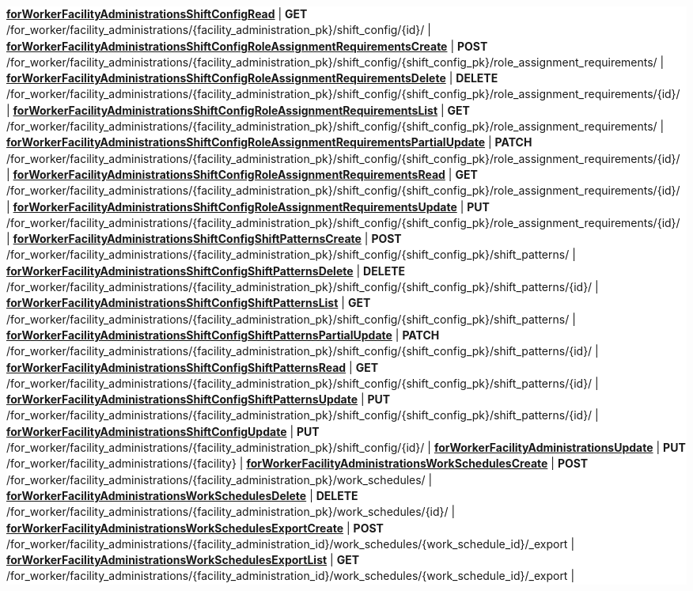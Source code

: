 [**forWorkerFacilityAdministrationsShiftConfigRead**](ForWorkerApi.md#forWorkerFacilityAdministrationsShiftConfigRead) | **GET** /for_worker/facility_administrations/{facility_administration_pk}/shift_config/{id}/ | 
[**forWorkerFacilityAdministrationsShiftConfigRoleAssignmentRequirementsCreate**](ForWorkerApi.md#forWorkerFacilityAdministrationsShiftConfigRoleAssignmentRequirementsCreate) | **POST** /for_worker/facility_administrations/{facility_administration_pk}/shift_config/{shift_config_pk}/role_assignment_requirements/ | 
[**forWorkerFacilityAdministrationsShiftConfigRoleAssignmentRequirementsDelete**](ForWorkerApi.md#forWorkerFacilityAdministrationsShiftConfigRoleAssignmentRequirementsDelete) | **DELETE** /for_worker/facility_administrations/{facility_administration_pk}/shift_config/{shift_config_pk}/role_assignment_requirements/{id}/ | 
[**forWorkerFacilityAdministrationsShiftConfigRoleAssignmentRequirementsList**](ForWorkerApi.md#forWorkerFacilityAdministrationsShiftConfigRoleAssignmentRequirementsList) | **GET** /for_worker/facility_administrations/{facility_administration_pk}/shift_config/{shift_config_pk}/role_assignment_requirements/ | 
[**forWorkerFacilityAdministrationsShiftConfigRoleAssignmentRequirementsPartialUpdate**](ForWorkerApi.md#forWorkerFacilityAdministrationsShiftConfigRoleAssignmentRequirementsPartialUpdate) | **PATCH** /for_worker/facility_administrations/{facility_administration_pk}/shift_config/{shift_config_pk}/role_assignment_requirements/{id}/ | 
[**forWorkerFacilityAdministrationsShiftConfigRoleAssignmentRequirementsRead**](ForWorkerApi.md#forWorkerFacilityAdministrationsShiftConfigRoleAssignmentRequirementsRead) | **GET** /for_worker/facility_administrations/{facility_administration_pk}/shift_config/{shift_config_pk}/role_assignment_requirements/{id}/ | 
[**forWorkerFacilityAdministrationsShiftConfigRoleAssignmentRequirementsUpdate**](ForWorkerApi.md#forWorkerFacilityAdministrationsShiftConfigRoleAssignmentRequirementsUpdate) | **PUT** /for_worker/facility_administrations/{facility_administration_pk}/shift_config/{shift_config_pk}/role_assignment_requirements/{id}/ | 
[**forWorkerFacilityAdministrationsShiftConfigShiftPatternsCreate**](ForWorkerApi.md#forWorkerFacilityAdministrationsShiftConfigShiftPatternsCreate) | **POST** /for_worker/facility_administrations/{facility_administration_pk}/shift_config/{shift_config_pk}/shift_patterns/ | 
[**forWorkerFacilityAdministrationsShiftConfigShiftPatternsDelete**](ForWorkerApi.md#forWorkerFacilityAdministrationsShiftConfigShiftPatternsDelete) | **DELETE** /for_worker/facility_administrations/{facility_administration_pk}/shift_config/{shift_config_pk}/shift_patterns/{id}/ | 
[**forWorkerFacilityAdministrationsShiftConfigShiftPatternsList**](ForWorkerApi.md#forWorkerFacilityAdministrationsShiftConfigShiftPatternsList) | **GET** /for_worker/facility_administrations/{facility_administration_pk}/shift_config/{shift_config_pk}/shift_patterns/ | 
[**forWorkerFacilityAdministrationsShiftConfigShiftPatternsPartialUpdate**](ForWorkerApi.md#forWorkerFacilityAdministrationsShiftConfigShiftPatternsPartialUpdate) | **PATCH** /for_worker/facility_administrations/{facility_administration_pk}/shift_config/{shift_config_pk}/shift_patterns/{id}/ | 
[**forWorkerFacilityAdministrationsShiftConfigShiftPatternsRead**](ForWorkerApi.md#forWorkerFacilityAdministrationsShiftConfigShiftPatternsRead) | **GET** /for_worker/facility_administrations/{facility_administration_pk}/shift_config/{shift_config_pk}/shift_patterns/{id}/ | 
[**forWorkerFacilityAdministrationsShiftConfigShiftPatternsUpdate**](ForWorkerApi.md#forWorkerFacilityAdministrationsShiftConfigShiftPatternsUpdate) | **PUT** /for_worker/facility_administrations/{facility_administration_pk}/shift_config/{shift_config_pk}/shift_patterns/{id}/ | 
[**forWorkerFacilityAdministrationsShiftConfigUpdate**](ForWorkerApi.md#forWorkerFacilityAdministrationsShiftConfigUpdate) | **PUT** /for_worker/facility_administrations/{facility_administration_pk}/shift_config/{id}/ | 
[**forWorkerFacilityAdministrationsUpdate**](ForWorkerApi.md#forWorkerFacilityAdministrationsUpdate) | **PUT** /for_worker/facility_administrations/{facility} | 
[**forWorkerFacilityAdministrationsWorkSchedulesCreate**](ForWorkerApi.md#forWorkerFacilityAdministrationsWorkSchedulesCreate) | **POST** /for_worker/facility_administrations/{facility_administration_pk}/work_schedules/ | 
[**forWorkerFacilityAdministrationsWorkSchedulesDelete**](ForWorkerApi.md#forWorkerFacilityAdministrationsWorkSchedulesDelete) | **DELETE** /for_worker/facility_administrations/{facility_administration_pk}/work_schedules/{id}/ | 
[**forWorkerFacilityAdministrationsWorkSchedulesExportCreate**](ForWorkerApi.md#forWorkerFacilityAdministrationsWorkSchedulesExportCreate) | **POST** /for_worker/facility_administrations/{facility_administration_id}/work_schedules/{work_schedule_id}/_export | 
[**forWorkerFacilityAdministrationsWorkSchedulesExportList**](ForWorkerApi.md#forWorkerFacilityAdministrationsWorkSchedulesExportList) | **GET** /for_worker/facility_administrations/{facility_administration_id}/work_schedules/{work_schedule_id}/_export | 